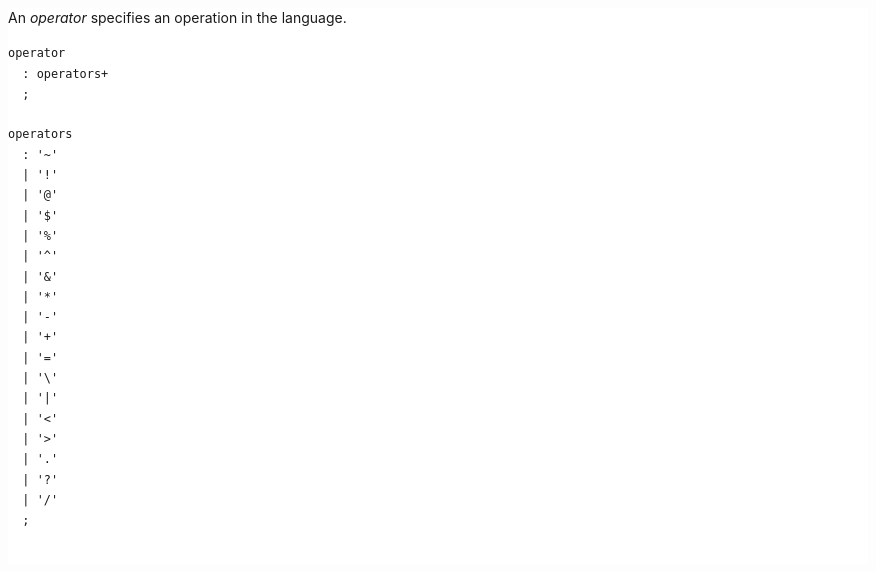 An *operator* specifies an operation in the language. 

```antlr
operator
  : operators+
  ;

operators
  : '~'
  | '!'
  | '@'
  | '$'
  | '%'
  | '^'
  | '&'
  | '*'
  | '-'
  | '+'
  | '='
  | '\'
  | '|'
  | '<'
  | '>'
  | '.'
  | '?'
  | '/'
  ;
```

<br/>
